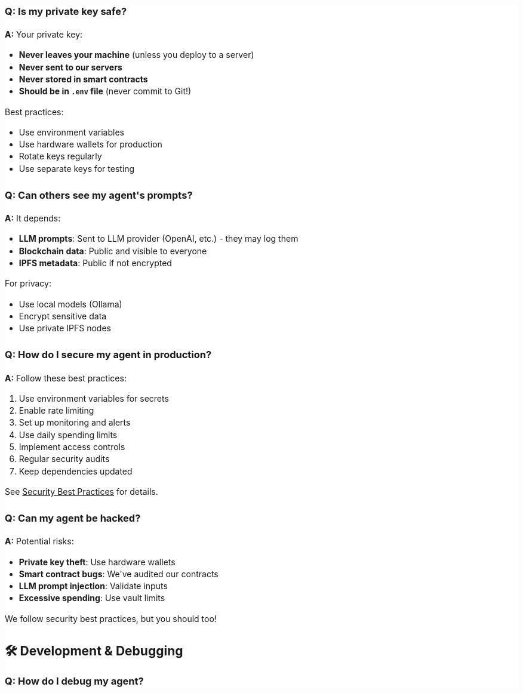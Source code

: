 ### Q: Is my private key safe?

**A:** Your private key:
- **Never leaves your machine** (unless you deploy to a server)
- **Never sent to our servers**
- **Never stored in smart contracts**
- **Should be in `.env` file** (never commit to Git!)

Best practices:
- Use environment variables
- Use hardware wallets for production
- Rotate keys regularly
- Use separate keys for testing

### Q: Can others see my agent's prompts?

**A:** It depends:
- **LLM prompts**: Sent to LLM provider (OpenAI, etc.) - they may log them
- **Blockchain data**: Public and visible to everyone
- **IPFS metadata**: Public if not encrypted

For privacy:
- Use local models (Ollama)
- Encrypt sensitive data
- Use private IPFS nodes

### Q: How do I secure my agent in production?

**A:** Follow these best practices:
1. Use environment variables for secrets
2. Enable rate limiting
3. Set up monitoring and alerts
4. Use daily spending limits
5. Implement access controls
6. Regular security audits
7. Keep dependencies updated

See [Security Best Practices](./security/best-practices.md) for details.

### Q: Can my agent be hacked?

**A:** Potential risks:
- **Private key theft**: Use hardware wallets
- **Smart contract bugs**: We've audited our contracts
- **LLM prompt injection**: Validate inputs
- **Excessive spending**: Use vault limits

We follow security best practices, but you should too!

## 🛠️ Development & Debugging

### Q: How do I debug my agent?
